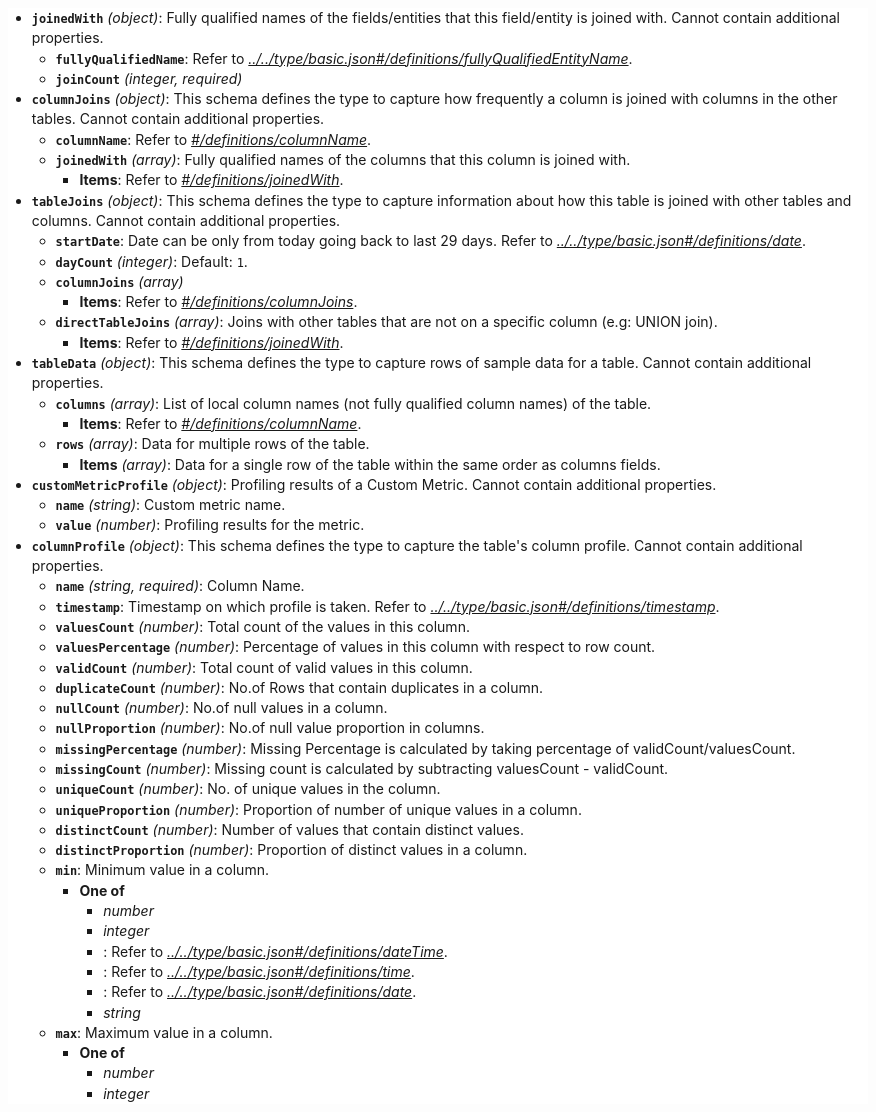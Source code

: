 - **`joinedWith`** *(object)*: Fully qualified names of the fields/entities that this field/entity is joined with. Cannot contain additional properties.
  - **`fullyQualifiedName`**: Refer to *[../../type/basic.json#/definitions/fullyQualifiedEntityName](#/../type/basic.json#/definitions/fullyQualifiedEntityName)*.
  - **`joinCount`** *(integer, required)*
- **`columnJoins`** *(object)*: This schema defines the type to capture how frequently a column is joined with columns in the other tables. Cannot contain additional properties.
  - **`columnName`**: Refer to *[#/definitions/columnName](#definitions/columnName)*.
  - **`joinedWith`** *(array)*: Fully qualified names of the columns that this column is joined with.
    - **Items**: Refer to *[#/definitions/joinedWith](#definitions/joinedWith)*.
- **`tableJoins`** *(object)*: This schema defines the type to capture information about how this table is joined with other tables and columns. Cannot contain additional properties.
  - **`startDate`**: Date can be only from today going back to last 29 days. Refer to *[../../type/basic.json#/definitions/date](#/../type/basic.json#/definitions/date)*.
  - **`dayCount`** *(integer)*: Default: `1`.
  - **`columnJoins`** *(array)*
    - **Items**: Refer to *[#/definitions/columnJoins](#definitions/columnJoins)*.
  - **`directTableJoins`** *(array)*: Joins with other tables that are not on a specific column (e.g: UNION join).
    - **Items**: Refer to *[#/definitions/joinedWith](#definitions/joinedWith)*.
- **`tableData`** *(object)*: This schema defines the type to capture rows of sample data for a table. Cannot contain additional properties.
  - **`columns`** *(array)*: List of local column names (not fully qualified column names) of the table.
    - **Items**: Refer to *[#/definitions/columnName](#definitions/columnName)*.
  - **`rows`** *(array)*: Data for multiple rows of the table.
    - **Items** *(array)*: Data for a single row of the table within the same order as columns fields.
- **`customMetricProfile`** *(object)*: Profiling results of a Custom Metric. Cannot contain additional properties.
  - **`name`** *(string)*: Custom metric name.
  - **`value`** *(number)*: Profiling results for the metric.
- **`columnProfile`** *(object)*: This schema defines the type to capture the table's column profile. Cannot contain additional properties.
  - **`name`** *(string, required)*: Column Name.
  - **`timestamp`**: Timestamp on which profile is taken. Refer to *[../../type/basic.json#/definitions/timestamp](#/../type/basic.json#/definitions/timestamp)*.
  - **`valuesCount`** *(number)*: Total count of the values in this column.
  - **`valuesPercentage`** *(number)*: Percentage of values in this column with respect to row count.
  - **`validCount`** *(number)*: Total count of valid values in this column.
  - **`duplicateCount`** *(number)*: No.of Rows that contain duplicates in a column.
  - **`nullCount`** *(number)*: No.of null values in a column.
  - **`nullProportion`** *(number)*: No.of null value proportion in columns.
  - **`missingPercentage`** *(number)*: Missing Percentage is calculated by taking percentage of validCount/valuesCount.
  - **`missingCount`** *(number)*: Missing count is calculated by subtracting valuesCount - validCount.
  - **`uniqueCount`** *(number)*: No. of unique values in the column.
  - **`uniqueProportion`** *(number)*: Proportion of number of unique values in a column.
  - **`distinctCount`** *(number)*: Number of values that contain distinct values.
  - **`distinctProportion`** *(number)*: Proportion of distinct values in a column.
  - **`min`**: Minimum value in a column.
    - **One of**
      - *number*
      - *integer*
      - : Refer to *[../../type/basic.json#/definitions/dateTime](#/../type/basic.json#/definitions/dateTime)*.
      - : Refer to *[../../type/basic.json#/definitions/time](#/../type/basic.json#/definitions/time)*.
      - : Refer to *[../../type/basic.json#/definitions/date](#/../type/basic.json#/definitions/date)*.
      - *string*
  - **`max`**: Maximum value in a column.
    - **One of**
      - *number*
      - *integer*